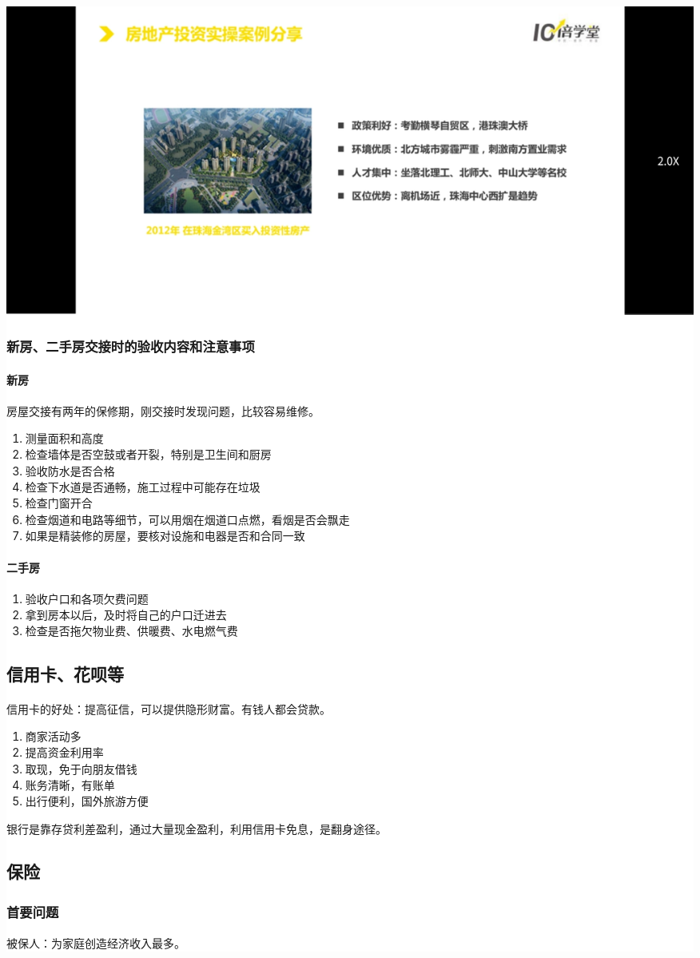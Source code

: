 ![](training/7.jpg)
### 新房、二手房交接时的验收内容和注意事项
#### 新房
房屋交接有两年的保修期，刚交接时发现问题，比较容易维修。

1. 测量面积和高度
2. 检查墙体是否空鼓或者开裂，特别是卫生间和厨房
3. 验收防水是否合格
4. 检查下水道是否通畅，施工过程中可能存在垃圾
5. 检查门窗开合
6. 检查烟道和电路等细节，可以用烟在烟道口点燃，看烟是否会飘走
7. 如果是精装修的房屋，要核对设施和电器是否和合同一致
#### 二手房
1. 验收户口和各项欠费问题
2. 拿到房本以后，及时将自己的户口迁进去
3. 检查是否拖欠物业费、供暖费、水电燃气费
## 信用卡、花呗等
信用卡的好处：提高征信，可以提供隐形财富。有钱人都会贷款。
1. 商家活动多
2. 提高资金利用率
3. 取现，免于向朋友借钱
4. 账务清晰，有账单
5. 出行便利，国外旅游方便

银行是靠存贷利差盈利，通过大量现金盈利，利用信用卡免息，是翻身途径。
## 保险
### 首要问题
被保人：为家庭创造经济收入最多。
